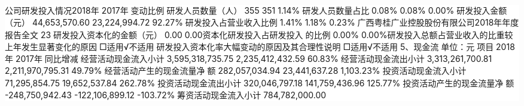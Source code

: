 公司研发投入情况2018年
2017年
变动比例
研发人员数量（人）
355
351
1.14%
研发人员数量占比
0.08%
0.08%
0.00%
研发投入金额（元）
44,653,570.60
23,224,994.72
92.27%
研发投入占营业收入比例
1.41%
1.18%
0.23%
广西粤桂广业控股股份有限公司2018年年度报告全文
23
研发投入资本化的金额（元）
0.00
0.00资本化研发投入占研发投入
的比例
0.00%
0.00%研发投入总额占营业收入的比重较上年发生显著变化的原因
□适用√不适用
研发投入资本化率大幅变动的原因及其合理性说明
□适用√不适用
5、现金流
单位：元
项目
2018年
2017年
同比增减
经营活动现金流入小计
3,595,318,735.75
2,235,412,432.59
60.83%
经营活动现金流出小计
3,313,261,700.81
2,211,970,795.31
49.79%
经营活动产生的现金流量净
额
282,057,034.94
23,441,637.28
1,103.23%
投资活动现金流入小计
71,295,854.75
19,652,537.84
262.78%
投资活动现金流出小计
320,046,797.18
141,759,436.96
125.77%
投资活动产生的现金流量净
额
-248,750,942.43
-122,106,899.12
-103.72%
筹资活动现金流入小计
784,782,000.00